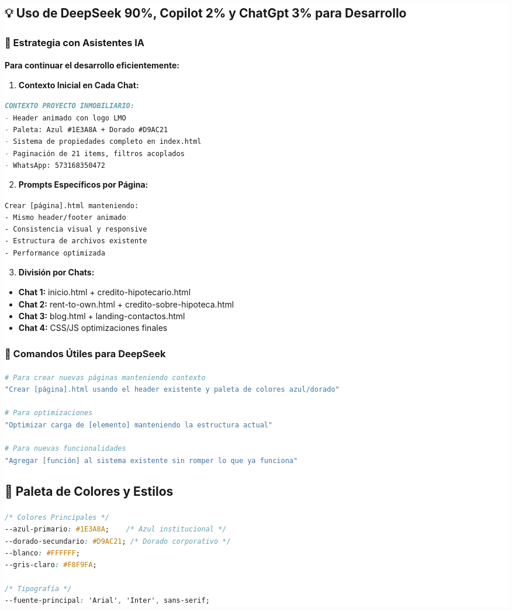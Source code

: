 ## 💡 Uso de DeepSeek 90%, Copilot 2% y ChatGpt 3% para Desarrollo

### **🤖 Estrategia con Asistentes IA**

**Para continuar el desarrollo eficientemente:**

1. **Contexto Inicial en Cada Chat:**
```markdown
CONTEXTO PROYECTO INMOBILIARIO:
- Header animado con logo LMO
- Paleta: Azul #1E3A8A + Dorado #D9AC21  
- Sistema de propiedades completo en index.html
- Paginación de 21 items, filtros acoplados
- WhatsApp: 573168350472
```

2. **Prompts Específicos por Página:**
```
Crear [página].html manteniendo:
- Mismo header/footer animado
- Consistencia visual y responsive
- Estructura de archivos existente
- Performance optimizada
```

3. **División por Chats:**
- **Chat 1:** inicio.html + credito-hipotecario.html
- **Chat 2:** rent-to-own.html + credito-sobre-hipoteca.html  
- **Chat 3:** blog.html + landing-contactos.html
- **Chat 4:** CSS/JS optimizaciones finales

### **🔧 Comandos Útiles para DeepSeek**

```bash
# Para crear nuevas páginas manteniendo contexto
"Crear [página].html usando el header existente y paleta de colores azul/dorado"

# Para optimizaciones
"Optimizar carga de [elemento] manteniendo la estructura actual"

# Para nuevas funcionalidades  
"Agregar [función] al sistema existente sin romper lo que ya funciona"
```

## 🎨 Paleta de Colores y Estilos

```css
/* Colores Principales */
--azul-primario: #1E3A8A;    /* Azul institucional */
--dorado-secundario: #D9AC21; /* Dorado corporativo */
--blanco: #FFFFFF;
--gris-claro: #F8F9FA;

/* Tipografía */
--fuente-principal: 'Arial', 'Inter', sans-serif;
```
